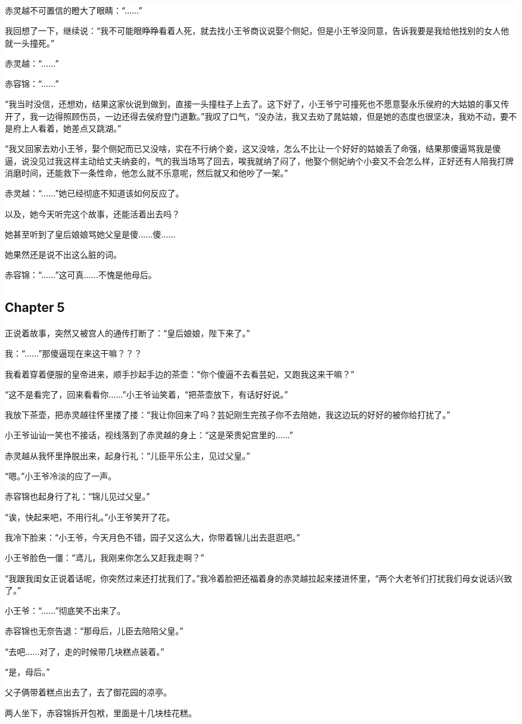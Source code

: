 赤灵越不可置信的瞪大了眼睛：“……”

我回想了一下，继续说：“我不可能眼睁睁看着人死，就去找小王爷商议说娶个侧妃，但是小王爷没同意，告诉我要是我给他找别的女人他就一头撞死。”

赤灵越：“……”

赤容锦：“……”

“我当时没信，还想劝，结果这家伙说到做到，直接一头撞柱子上去了。这下好了，小王爷宁可撞死也不愿意娶永乐侯府的大姑娘的事又传开了，我一边得照顾伤员，一边还得去侯府登门道歉。”我叹了口气，“没办法，我又去劝了晁姑娘，但是她的态度也很坚决，我劝不动，要不是府上人看着，她差点又跳湖。”

“我又回家去劝小王爷，娶个侧妃而已又没啥，实在不行纳个妾，这又没啥，怎么不比让一个好好的姑娘丢了命强，结果那傻逼骂我是傻逼，说没见过我这样主动给丈夫纳妾的，气的我当场骂了回去，唉我就纳了闷了，他娶个侧妃纳个小妾又不会怎么样，正好还有人陪我打牌消磨时间，还能救下一条性命，他怎么就不乐意呢，然后就又和他吵了一架。”

赤灵越：“……”她已经彻底不知道该如何反应了。

以及，她今天听完这个故事，还能活着出去吗？

她甚至听到了皇后娘娘骂她父皇是傻……傻……

她果然还是说不出这么脏的词。

赤容锦：“……”这可真……不愧是他母后。

## Chapter 5

正说着故事，突然又被宫人的通传打断了：“皇后娘娘，陛下来了。”

我：“……”那傻逼现在来这干嘛？？？

我看着穿着便服的皇帝进来，顺手抄起手边的茶壶：“你个傻逼不去看芸妃，又跑我这来干嘛？”

“这不是看完了，回来看看你……”小王爷讪笑着，“把茶壶放下，有话好好说。”

我放下茶壶，把赤灵越往怀里搂了搂：“我让你回来了吗？芸妃刚生完孩子你不去陪她，我这边玩的好好的被你给打扰了。”

小王爷讪讪一笑也不接话，视线落到了赤灵越的身上：“这是荣贵妃宫里的……”

赤灵越从我怀里挣脱出来，起身行礼：“儿臣平乐公主，见过父皇。”

“嗯。”小王爷冷淡的应了一声。

赤容锦也起身行了礼：“锦儿见过父皇。”

“诶，快起来吧，不用行礼。”小王爷笑开了花。

我冷下脸来：“小王爷，今天月色不错，园子又这么大，你带着锦儿出去逛逛吧。”

小王爷脸色一僵：“鸢儿，我刚来你怎么又赶我走啊？”

“我跟我闺女正说着话呢，你突然过来还打扰我们了。”我冷着脸把还福着身的赤灵越拉起来搂进怀里，“两个大老爷们打扰我们母女说话兴致了。”

小王爷：“……”彻底笑不出来了。

赤容锦也无奈告退：“那母后，儿臣去陪陪父皇。”

“去吧……对了，走的时候带几块糕点装着。”

“是，母后。”

父子俩带着糕点出去了，去了御花园的凉亭。

两人坐下，赤容锦拆开包袱，里面是十几块桂花糕。
